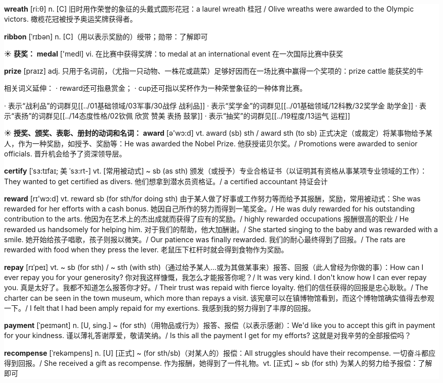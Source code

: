 <span class="vocabulary">**wreath**</span> [ri:θ]
<span class="definition">n. [C] 旧时用作荣誉的象征的头戴式圆形花冠：</span>a laurel wreath 桂冠 / Olive wreaths were awarded to the Olympic victors. 橄榄花冠被授予奥运奖牌获得者。
           
<span class="vocabulary">**ribbon**</span> [ˈrɪbən]
<span class="definition">n. [C]（用以表示奖励的）绶带；勋带：</span>了解即可

☀ <span class="category">**获奖：**</span>
<span class="vocabulary">**medal**</span> ['medl] 
<span class="definition">vi. 在比赛中获得奖牌：</span>to medal at an international event 在一次国际比赛中获奖

<span class="vocabulary">**prize**</span> [praɪz] 
<span class="definition">adj. 只用于名词前，（尤指一只动物、一株花或蔬菜）足够好因而在一场比赛中赢得一个奖项的：</span>prize cattle 能获奖的牛

相关词义延伸：
· reward还可指悬赏金；
· cup还可指以奖杯作为一种荣誉象征的一种体育比赛。

· 表示“战利品”的词群见[[../01基础领域/03军事/30战俘 战利品]]
· 表示“奖学金”的词群见[[../01基础领域/12科教/32奖学金 助学金]]
· 表示“表扬”的词群见[[../14态度性格/02钦佩 欣赏 赞美 表扬 鼓掌]]
· 表示“抽奖”的词群见[[../19程度/13运气 运程]]

☀ <span class="category">**授奖、颁奖、表彰、册封的动词和名词：**</span>
<span class="vocabulary">**award**</span> [ə'wɔ:d] 
<span class="definition">vt. award (sb) sth / award sth (to sb) 正式决定（或裁定）将某事物给予某人，作为一种奖励，如授予、奖励等：</span>He was awarded the Nobel Prize. 他获授诺贝尔奖。/ Promotions were awarded to senior officials. 晋升机会给予了资深领导层。
           
<span class="vocabulary">**certify**</span> [ˈsɜ:tɪfaɪ; 美 ˈsɜ:rt-] 
<span class="definition">vt. [常用被动式] ~ sb (as sth) 颁发（或授予）专业合格证书（以证明其有资格从事某项专业领域的工作）：</span>They wanted to get certified as divers. 他们想拿到潜水员资格证。/ a certified accountant 持证会计

<span class="vocabulary">**reward**</span> [rɪ'wɔ:d] 
<span class="definition">vt. reward sb (for sth/for doing sth) 由于某人做了好事或工作努力等而给予其报酬，奖励，常用被动式：</span>She was rewarded for her efforts with a cash bonus. 她因自己所作的努力而得到一笔奖金。/ He was duly rewarded for his outstanding contribution to the arts. 他因为在艺术上的杰出成就而获得了应有的奖励。/ highly rewarded occupations 报酬很高的职业 / He rewarded us handsomely for helping him. 对于我们的帮助，他大加酬谢。/ She started singing to the baby and was rewarded with a smile. 她开始给孩子唱歌，孩子则报以微笑。/ Our patience was finally rewarded. 我们的耐心最终得到了回报。/ The rats are rewarded with food when they press the lever. 老鼠压下杠杆时就会得到食物作为奖励。
                      
<span class="vocabulary">**repay**</span> [rɪˈpeɪ]
<span class="definition">vt. ~ sb (for sth) / ~ sth (with sth)（通过给予某人…或为其做某事来）报答、回报（此人曾经为你做的事）：</span>How can I ever repay you for your generosity? 你对我这样慷慨，我怎么才能报答你呢？/ It was very kind. I don't know how I can ever repay you. 真是太好了。我都不知道怎么报答你才好。/ Their trust was repaid with fierce loyalty. 他们的信任获得的回报是忠心耿耿。/ The charter can be seen in the town museum, which more than repays a visit. 该宪章可以在镇博物馆看到，而这个博物馆确实值得去参观一下。/ I felt that I had been amply repaid for my exertions. 我感到我的努力得到了丰厚的回报。

<span class="vocabulary">**payment**</span> [ˈpeɪmənt]
<span class="definition">n. [U, sing.] ~ (for sth)（用物品或行为）报答、报偿（以表示感谢）：</span>We'd like you to accept this gift in payment for your kindness. 谨以薄礼答谢厚爱，敬请笑纳。/ Is this all the payment I get for my efforts? 这就是对我辛劳的全部报偿吗？

<span class="vocabulary">**recompense**</span> [ˈrekəmpens]
<span class="definition">n. [U] [正式] ~ (for sth/sb)（对某人的）报偿：</span>All struggles should have their recompense. 一切奋斗都应得到回报。/ She received a gift as recompense. 作为报酬，她得到了一件礼物。<span class="definition">vt. [正式] ~ sb (for sth) 为某人的努力给予报偿：</span>了解即可
